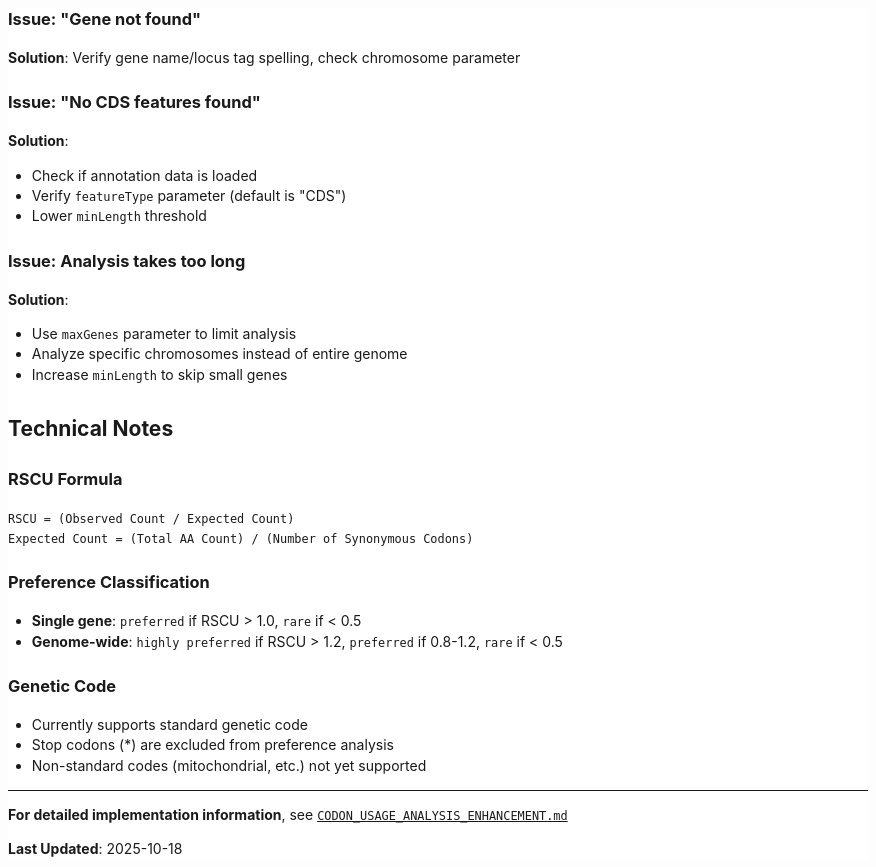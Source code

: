 ### Issue: "Gene not found"
**Solution**: Verify gene name/locus tag spelling, check chromosome parameter

### Issue: "No CDS features found"
**Solution**: 
- Check if annotation data is loaded
- Verify `featureType` parameter (default is "CDS")
- Lower `minLength` threshold

### Issue: Analysis takes too long
**Solution**: 
- Use `maxGenes` parameter to limit analysis
- Analyze specific chromosomes instead of entire genome
- Increase `minLength` to skip small genes

## Technical Notes

### RSCU Formula
```
RSCU = (Observed Count / Expected Count)
Expected Count = (Total AA Count) / (Number of Synonymous Codons)
```

### Preference Classification
- **Single gene**: `preferred` if RSCU > 1.0, `rare` if < 0.5
- **Genome-wide**: `highly preferred` if RSCU > 1.2, `preferred` if 0.8-1.2, `rare` if < 0.5

### Genetic Code
- Currently supports standard genetic code
- Stop codons (*) are excluded from preference analysis
- Non-standard codes (mitochondrial, etc.) not yet supported

---

**For detailed implementation information**, see [`CODON_USAGE_ANALYSIS_ENHANCEMENT.md`](./CODON_USAGE_ANALYSIS_ENHANCEMENT.md)

**Last Updated**: 2025-10-18
